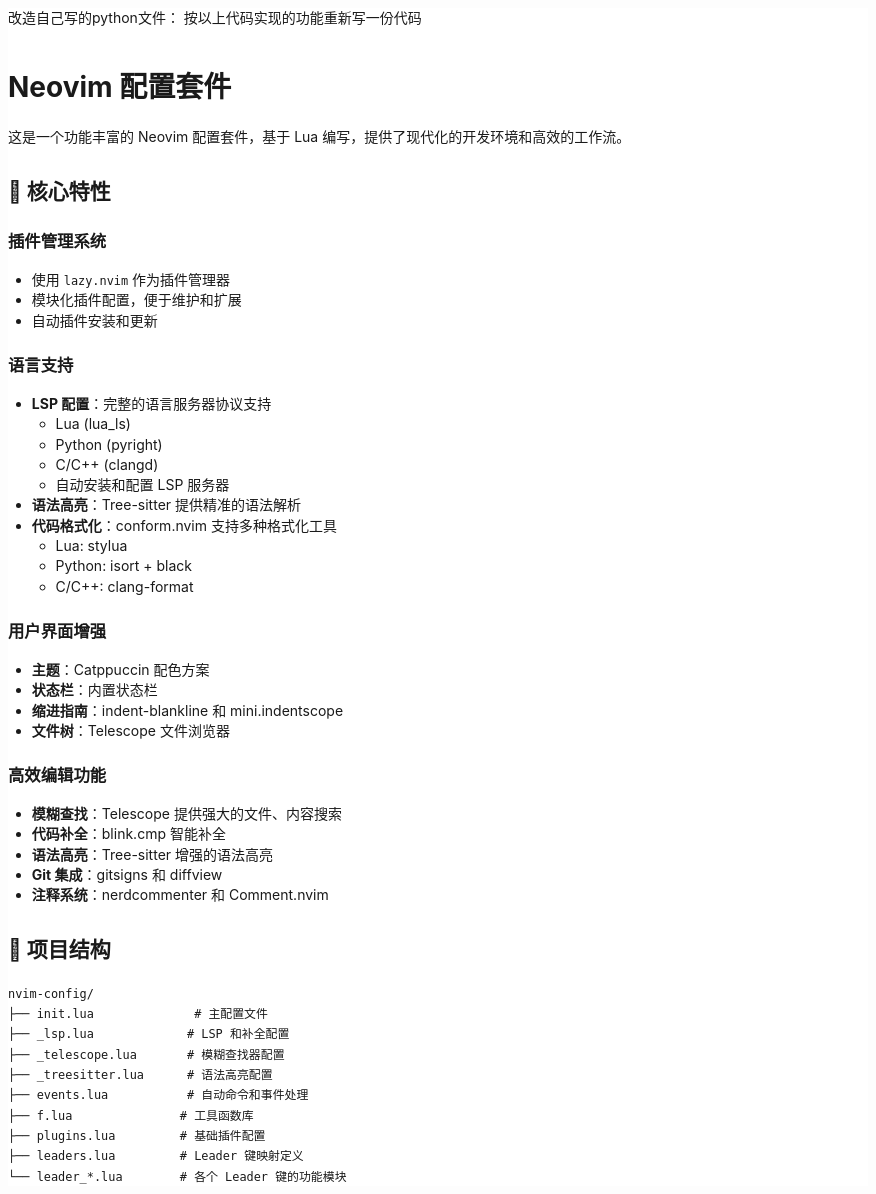 改造自己写的python文件：
按以上代码实现的功能重新写一份代码

# Neovim 配置套件

这是一个功能丰富的 Neovim 配置套件，基于 Lua 编写，提供了现代化的开发环境和高效的工作流。

## 🚀 核心特性

### 插件管理系统
- 使用 `lazy.nvim` 作为插件管理器
- 模块化插件配置，便于维护和扩展
- 自动插件安装和更新

### 语言支持
- **LSP 配置**：完整的语言服务器协议支持
  - Lua (lua_ls)
  - Python (pyright)
  - C/C++ (clangd)
  - 自动安装和配置 LSP 服务器
- **语法高亮**：Tree-sitter 提供精准的语法解析
- **代码格式化**：conform.nvim 支持多种格式化工具
  - Lua: stylua
  - Python: isort + black
  - C/C++: clang-format

### 用户界面增强
- **主题**：Catppuccin 配色方案
- **状态栏**：内置状态栏
- **缩进指南**：indent-blankline 和 mini.indentscope
- **文件树**：Telescope 文件浏览器

### 高效编辑功能
- **模糊查找**：Telescope 提供强大的文件、内容搜索
- **代码补全**：blink.cmp 智能补全
- **语法高亮**：Tree-sitter 增强的语法高亮
- **Git 集成**：gitsigns 和 diffview
- **注释系统**：nerdcommenter 和 Comment.nvim

## 📁 项目结构

```
nvim-config/
├── init.lua              # 主配置文件
├── _lsp.lua             # LSP 和补全配置
├── _telescope.lua       # 模糊查找器配置
├── _treesitter.lua      # 语法高亮配置
├── events.lua           # 自动命令和事件处理
├── f.lua               # 工具函数库
├── plugins.lua         # 基础插件配置
├── leaders.lua         # Leader 键映射定义
└── leader_*.lua        # 各个 Leader 键的功能模块
```
